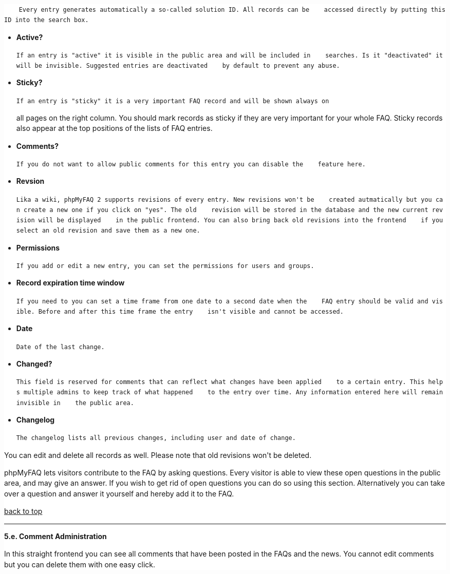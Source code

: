         Every entry generates automatically a so-called solution ID. All records can be    accessed directly by putting this ID into the search box.
*   **Active?**

        If an entry is "active" it is visible in the public area and will be included in    searches. Is it "deactivated" it will be invisible. Suggested entries are deactivated    by default to prevent any abuse.
*   **Sticky?**

        If an entry is "sticky" it is a very important FAQ record and will be shown always on
    all pages on the right column. You should mark records as sticky if they are very important
    for your whole FAQ. Sticky records also appear at the top positions of the lists of FAQ entries.
*   **Comments?**

        If you do not want to allow public comments for this entry you can disable the    feature here.
*   **Revsion**

        Lika a wiki, phpMyFAQ 2 supports revisions of every entry. New revisions won't be    created autmatically but you can create a new one if you click on "yes". The old    revision will be stored in the database and the new current revision will be displayed    in the public frontend. You can also bring back old revisions into the frontend    if you select an old revision and save them as a new one.
*   **Permissions**

        If you add or edit a new entry, you can set the permissions for users and groups.
*   **Record expiration time window**

        If you need to you can set a time frame from one date to a second date when the    FAQ entry should be valid and visible. Before and after this time frame the entry    isn't visible and cannot be accessed.
*   **Date**

        Date of the last change.
*   **Changed?**

        This field is reserved for comments that can reflect what changes have been applied    to a certain entry. This helps multiple admins to keep track of what happened    to the entry over time. Any information entered here will remain invisible in    the public area.
*   **Changelog**

        The changelog lists all previous changes, including user and date of change.

You can edit and delete all records as well. Please note that old revisions 
    won't be deleted.

phpMyFAQ lets visitors contribute to the FAQ by asking questions. Every visitor 
    is able to view these open questions in the public area, and may give an answer. If 
    you wish to get rid of open questions you can do so using this section. Alternatively 
    you can take over a question and answer it yourself and hereby add it to the FAQ.

[back to top](#top)

* * *

**<a name="5e"></a>5.e. Comment Administration**

In this straight frontend you can see all comments that have been posted in 
    the FAQs and the news. You cannot edit comments but you can delete them with 
    one easy click.
